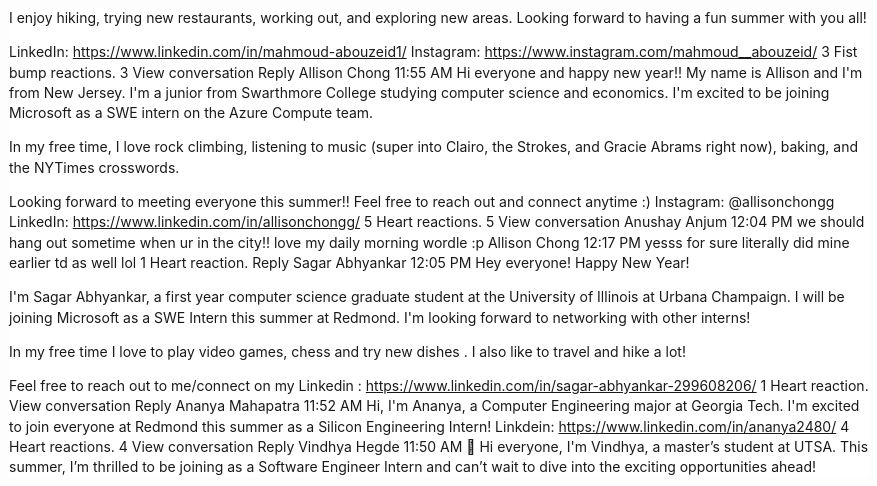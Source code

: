 I enjoy hiking, trying new restaurants, working out, and exploring new areas. Looking forward to having a fun summer with you all!
 
LinkedIn: https://www.linkedin.com/in/mahmoud-abouzeid1/
Instagram: https://www.instagram.com/mahmoud__abouzeid/
3 Fist bump reactions.
3
View conversation
Reply
Allison Chong
11:55 AM
Hi everyone and happy new year!!
My name is Allison and I'm from New Jersey. I'm a junior from Swarthmore College studying computer science and economics. I'm excited to be joining Microsoft as a SWE intern on the Azure Compute team. 
 
In my free time, I love rock climbing, listening to music (super into Clairo, the Strokes, and Gracie Abrams right now), baking, and the NYTimes crosswords. 
 
Looking forward to meeting everyone this summer!! Feel free to reach out and connect anytime :)
Instagram: @allisonchongg
LinkedIn: https://www.linkedin.com/in/allisonchongg/
5 Heart reactions.
5
View conversation
Anushay Anjum
12:04 PM
we should hang out sometime when ur in the city!!
love my daily morning wordle :p
Allison Chong
12:17 PM
yesss for sure literally did mine earlier td as well lol 
1 Heart reaction.
Reply
Sagar Abhyankar
12:05 PM
Hey everyone! Happy New Year!
 
I'm Sagar Abhyankar, a first year computer science graduate student at the University of Illinois at Urbana Champaign. I will be joining Microsoft as a SWE Intern this summer at Redmond. I'm looking forward to networking with other interns!
 
In my free time I love to play video games, chess and try new dishes . I also like to travel and hike a lot!
 
Feel free to reach out to me/connect on my Linkedin : https://www.linkedin.com/in/sagar-abhyankar-299608206/
1 Heart reaction.
View conversation
Reply
Ananya Mahapatra
11:52 AM
Hi,
I'm Ananya, a Computer Engineering major at Georgia Tech. I'm excited to join everyone at Redmond this summer as a Silicon Engineering Intern!
Linkdein: https://www.linkedin.com/in/ananya2480/
4 Heart reactions.
4
View conversation
Reply
Vindhya Hegde
11:50 AM
👋 Hi everyone,
I'm Vindhya, a master’s student at UTSA. This summer, I’m thrilled to be joining as a Software Engineer Intern and can’t wait to dive into the exciting opportunities ahead!
 